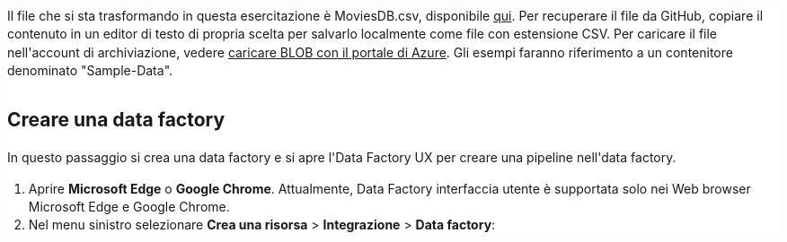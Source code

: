 Il file che si sta trasformando in questa esercitazione è MoviesDB.csv, disponibile [qui](https://raw.githubusercontent.com/djpmsft/adf-ready-demo/master/moviesDB.csv). Per recuperare il file da GitHub, copiare il contenuto in un editor di testo di propria scelta per salvarlo localmente come file con estensione CSV. Per caricare il file nell'account di archiviazione, vedere [caricare BLOB con il portale di Azure](../storage/blobs/storage-quickstart-blobs-portal.md). Gli esempi faranno riferimento a un contenitore denominato "Sample-Data".

## <a name="create-a-data-factory"></a>Creare una data factory

In questo passaggio si crea una data factory e si apre l'Data Factory UX per creare una pipeline nell'data factory.

1. Aprire **Microsoft Edge** o **Google Chrome**. Attualmente, Data Factory interfaccia utente è supportata solo nei Web browser Microsoft Edge e Google Chrome.
2. Nel menu sinistro selezionare **Crea una risorsa** > **Integrazione** > **Data factory**:
